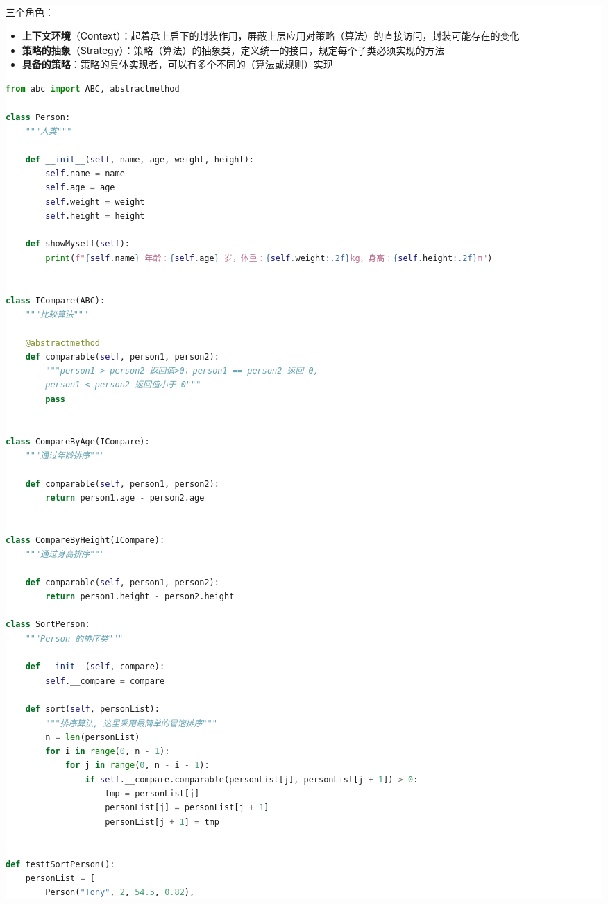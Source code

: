 三个角色：

- **上下文环境**（Context）：起着承上启下的封装作用，屏蔽上层应用对策略（算法）的直接访问，封装可能存在的变化
- **策略的抽象**（Strategy）：策略（算法）的抽象类，定义统一的接口，规定每个子类必须实现的方法
- **具备的策略**：策略的具体实现者，可以有多个不同的（算法或规则）实现

```python
from abc import ABC, abstractmethod

class Person:
    """人类"""

    def __init__(self, name, age, weight, height):
        self.name = name
        self.age = age
        self.weight = weight
        self.height = height

    def showMyself(self):
        print(f"{self.name} 年龄：{self.age} 岁，体重：{self.weight:.2f}kg，身高：{self.height:.2f}m")


class ICompare(ABC):
    """比较算法"""

    @abstractmethod
    def comparable(self, person1, person2):
        """person1 > person2 返回值>0，person1 == person2 返回 0,
        person1 < person2 返回值小于 0"""
        pass


class CompareByAge(ICompare):
    """通过年龄排序"""

    def comparable(self, person1, person2):
        return person1.age - person2.age


class CompareByHeight(ICompare):
    """通过身高排序"""

    def comparable(self, person1, person2):
        return person1.height - person2.height

class SortPerson:
    """Person 的排序类"""

    def __init__(self, compare):
        self.__compare = compare

    def sort(self, personList):
        """排序算法, 这里采用最简单的冒泡排序"""
        n = len(personList)
        for i in range(0, n - 1):
            for j in range(0, n - i - 1):
                if self.__compare.comparable(personList[j], personList[j + 1]) > 0:
                    tmp = personList[j]
                    personList[j] = personList[j + 1]
                    personList[j + 1] = tmp


def testtSortPerson():
    personList = [
        Person("Tony", 2, 54.5, 0.82),
```